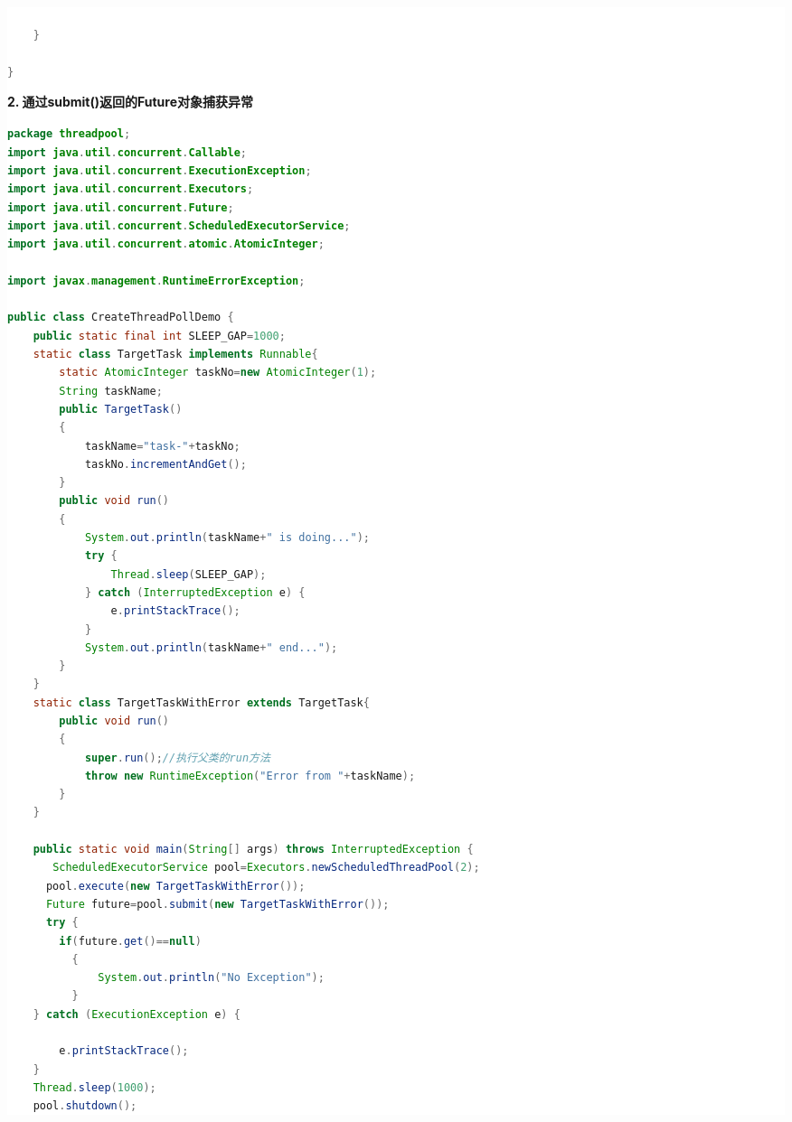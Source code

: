 ```java

    }
  
}

```

**2. 通过submit()返回的Future对象捕获异常**

```java
package threadpool;
import java.util.concurrent.Callable;
import java.util.concurrent.ExecutionException;
import java.util.concurrent.Executors;
import java.util.concurrent.Future;
import java.util.concurrent.ScheduledExecutorService;
import java.util.concurrent.atomic.AtomicInteger;

import javax.management.RuntimeErrorException;

public class CreateThreadPollDemo {
    public static final int SLEEP_GAP=1000;
    static class TargetTask implements Runnable{
        static AtomicInteger taskNo=new AtomicInteger(1);
        String taskName;
        public TargetTask()
        {
            taskName="task-"+taskNo;
            taskNo.incrementAndGet();
        }
        public void run()
        {
            System.out.println(taskName+" is doing...");
            try {
                Thread.sleep(SLEEP_GAP);
            } catch (InterruptedException e) {
                e.printStackTrace();
            }
            System.out.println(taskName+" end...");
        }
    }
    static class TargetTaskWithError extends TargetTask{
        public void run()
        {
            super.run();//执行父类的run方法
            throw new RuntimeException("Error from "+taskName);
        }
    }

    public static void main(String[] args) throws InterruptedException {
       ScheduledExecutorService pool=Executors.newScheduledThreadPool(2);
      pool.execute(new TargetTaskWithError());
      Future future=pool.submit(new TargetTaskWithError());
      try {
        if(future.get()==null)
          {
              System.out.println("No Exception");
          }
    } catch (ExecutionException e) {
      
        e.printStackTrace();
    }
    Thread.sleep(1000);
    pool.shutdown();
```